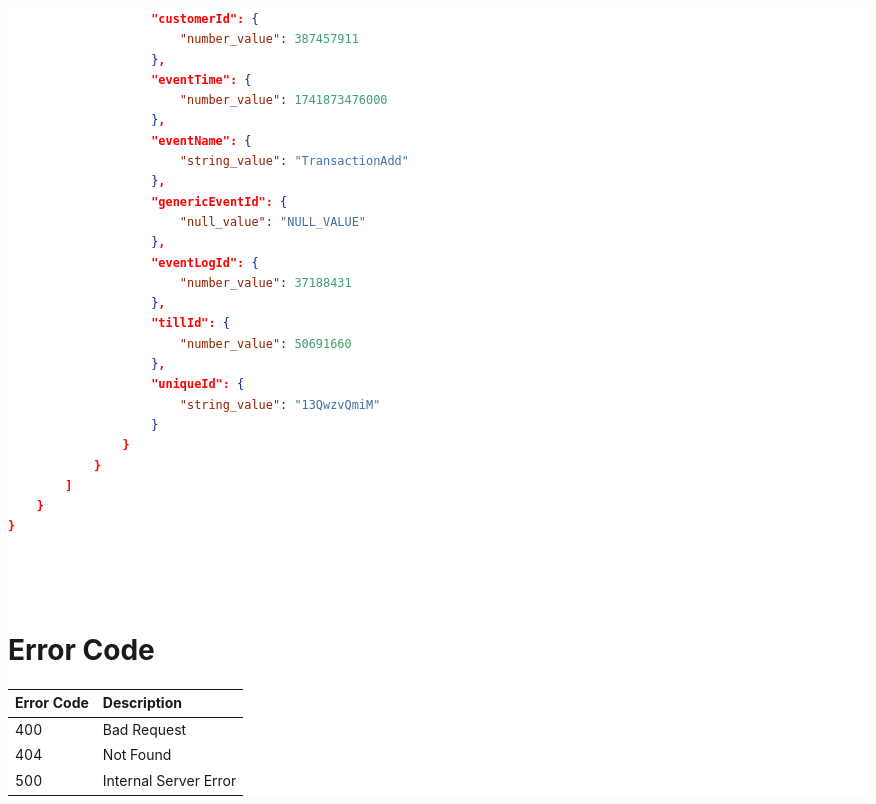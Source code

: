 ```json Sample Response
                    "customerId": {
                        "number_value": 387457911
                    },
                    "eventTime": {
                        "number_value": 1741873476000
                    },
                    "eventName": {
                        "string_value": "TransactionAdd"
                    },
                    "genericEventId": {
                        "null_value": "NULL_VALUE"
                    },
                    "eventLogId": {
                        "number_value": 37188431
                    },
                    "tillId": {
                        "number_value": 50691660
                    },
                    "uniqueId": {
                        "string_value": "13QwzvQmiM"
                    }
                }
            }
        ]
    }
}
```

<br />

<br />

# Error Code

| Error Code | Description           |
| :--------- | :-------------------- |
| 400        | Bad Request           |
| 404        | Not Found             |
| 500        | Internal Server Error |